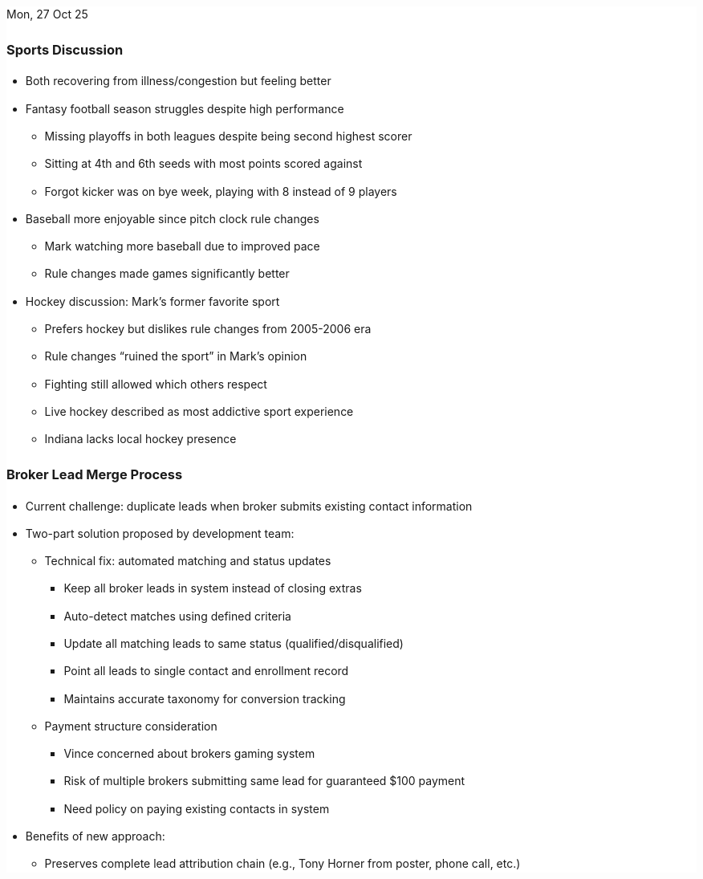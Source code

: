 

Mon, 27 Oct 25

### Sports Discussion

- Both recovering from illness/congestion but feeling better
    
- Fantasy football season struggles despite high performance
    
    - Missing playoffs in both leagues despite being second highest scorer
        
    - Sitting at 4th and 6th seeds with most points scored against
        
    - Forgot kicker was on bye week, playing with 8 instead of 9 players
        
- Baseball more enjoyable since pitch clock rule changes
    
    - Mark watching more baseball due to improved pace
        
    - Rule changes made games significantly better
        
- Hockey discussion: Mark’s former favorite sport
    
    - Prefers hockey but dislikes rule changes from 2005-2006 era
        
    - Rule changes “ruined the sport” in Mark’s opinion
        
    - Fighting still allowed which others respect
        
    - Live hockey described as most addictive sport experience
        
    - Indiana lacks local hockey presence
        

### Broker Lead Merge Process

- Current challenge: duplicate leads when broker submits existing contact information
    
- Two-part solution proposed by development team:
    
    - Technical fix: automated matching and status updates
        
        - Keep all broker leads in system instead of closing extras
            
        - Auto-detect matches using defined criteria
            
        - Update all matching leads to same status (qualified/disqualified)
            
        - Point all leads to single contact and enrollment record
            
        - Maintains accurate taxonomy for conversion tracking
            
    - Payment structure consideration
        
        - Vince concerned about brokers gaming system
            
        - Risk of multiple brokers submitting same lead for guaranteed $100 payment
            
        - Need policy on paying existing contacts in system
            
- Benefits of new approach:
    
    - Preserves complete lead attribution chain (e.g., Tony Horner from poster, phone call, etc.)
        